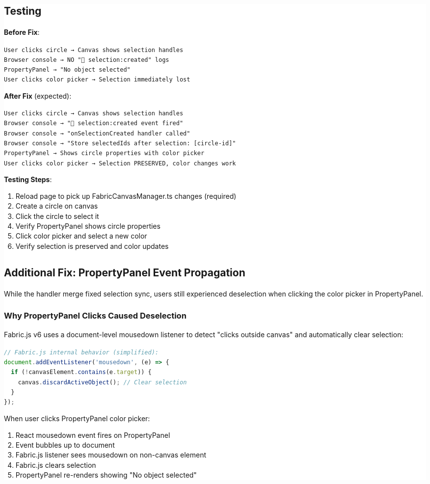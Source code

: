 ## Testing

**Before Fix**:
```
User clicks circle → Canvas shows selection handles
Browser console → NO "🎯 selection:created" logs
PropertyPanel → "No object selected"
User clicks color picker → Selection immediately lost
```

**After Fix** (expected):
```
User clicks circle → Canvas shows selection handles
Browser console → "🎯 selection:created event fired"
Browser console → "onSelectionCreated handler called"
Browser console → "Store selectedIds after selection: [circle-id]"
PropertyPanel → Shows circle properties with color picker
User clicks color picker → Selection PRESERVED, color changes work
```

**Testing Steps**:
1. Reload page to pick up FabricCanvasManager.ts changes (required)
2. Create a circle on canvas
3. Click the circle to select it
4. Verify PropertyPanel shows circle properties
5. Click color picker and select a new color
6. Verify selection is preserved and color updates

## Additional Fix: PropertyPanel Event Propagation

While the handler merge fixed selection sync, users still experienced deselection when clicking the color picker in PropertyPanel.

### Why PropertyPanel Clicks Caused Deselection

Fabric.js v6 uses a document-level mousedown listener to detect "clicks outside canvas" and automatically clear selection:

```typescript
// Fabric.js internal behavior (simplified):
document.addEventListener('mousedown', (e) => {
  if (!canvasElement.contains(e.target)) {
    canvas.discardActiveObject(); // Clear selection
  }
});
```

When user clicks PropertyPanel color picker:
1. React mousedown event fires on PropertyPanel
2. Event bubbles up to document
3. Fabric.js listener sees mousedown on non-canvas element
4. Fabric.js clears selection
5. PropertyPanel re-renders showing "No object selected"

